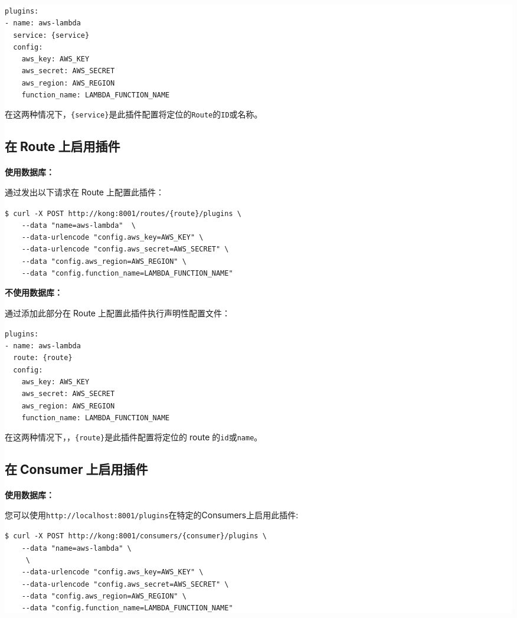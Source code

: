 ```
plugins:
- name: aws-lambda
  service: {service}
  config:
    aws_key: AWS_KEY
    aws_secret: AWS_SECRET
    aws_region: AWS_REGION
    function_name: LAMBDA_FUNCTION_NAME
```
在这两种情况下，`{service}`是此插件配置将定位的`Route`的`ID`或名称。

## 在 Route 上启用插件

**使用数据库：**

通过发出以下请求在 Route 上配置此插件：
```
$ curl -X POST http://kong:8001/routes/{route}/plugins \
    --data "name=aws-lambda"  \
    --data-urlencode "config.aws_key=AWS_KEY" \
    --data-urlencode "config.aws_secret=AWS_SECRET" \
    --data "config.aws_region=AWS_REGION" \
    --data "config.function_name=LAMBDA_FUNCTION_NAME"
```

**不使用数据库：**

通过添加此部分在 Route 上配置此插件执行声明性配置文件：

```
plugins:
- name: aws-lambda
  route: {route}
  config:
    aws_key: AWS_KEY
    aws_secret: AWS_SECRET
    aws_region: AWS_REGION
    function_name: LAMBDA_FUNCTION_NAME
```
在这两种情况下，，`{route}`是此插件配置将定位的 route 的`id`或`name`。

## 在 Consumer 上启用插件

**使用数据库：**

您可以使用`http://localhost:8001/plugins`在特定的Consumers上启用此插件:

```
$ curl -X POST http://kong:8001/consumers/{consumer}/plugins \
    --data "name=aws-lambda" \
     \
    --data-urlencode "config.aws_key=AWS_KEY" \
    --data-urlencode "config.aws_secret=AWS_SECRET" \
    --data "config.aws_region=AWS_REGION" \
    --data "config.function_name=LAMBDA_FUNCTION_NAME"
```
